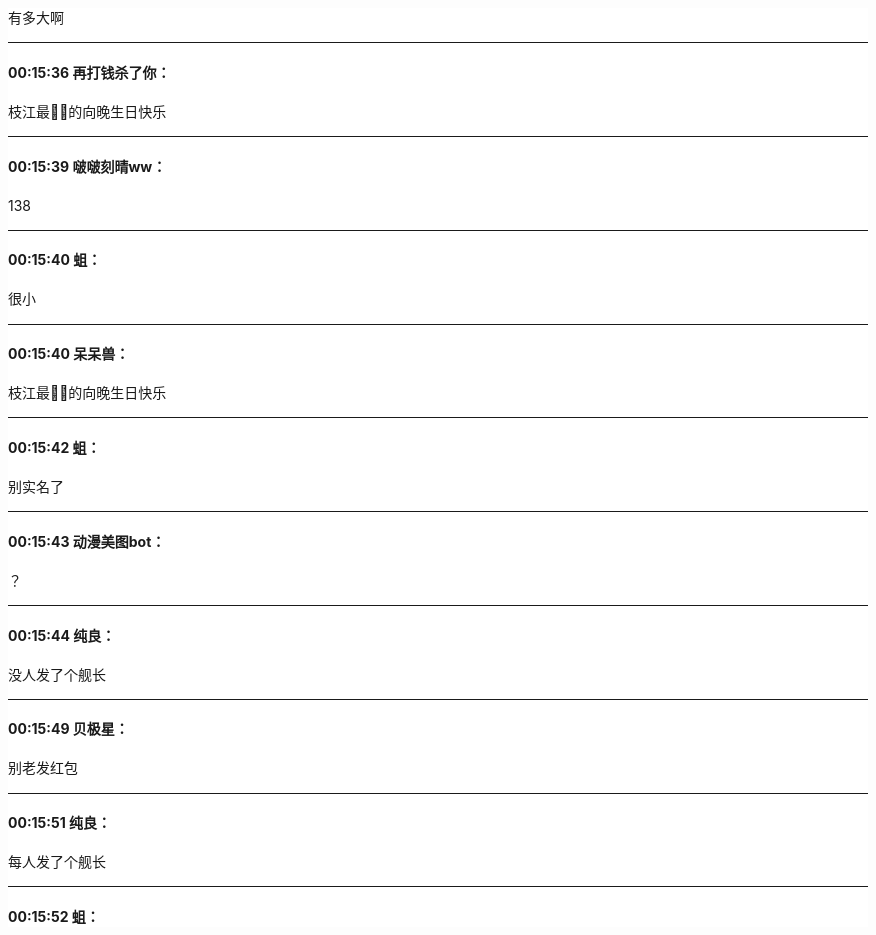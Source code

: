 有多大啊

*****

#### 00:15:36  再打钱杀了你：

枝江最🐷🐷的向晚生日快乐

*****

#### 00:15:39  啵啵刻晴ww：

138

*****

#### 00:15:40  蛆：

很小

*****

#### 00:15:40  呆呆兽：

枝江最🐷🐷的向晚生日快乐

*****

#### 00:15:42  蛆：

别实名了

*****

#### 00:15:43  动漫美图bot：

？

*****

#### 00:15:44  纯良：

没人发了个舰长

*****

#### 00:15:49  贝极星：

别老发红包

*****

#### 00:15:51  纯良：

每人发了个舰长

*****

#### 00:15:52  蛆：
